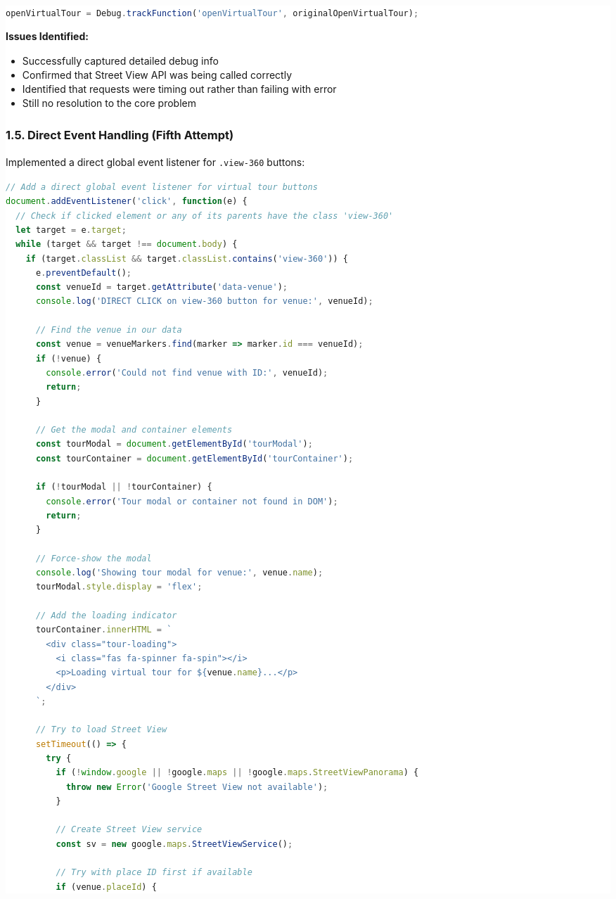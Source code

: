 ```javascript
openVirtualTour = Debug.trackFunction('openVirtualTour', originalOpenVirtualTour);
```

**Issues Identified:**
- Successfully captured detailed debug info
- Confirmed that Street View API was being called correctly
- Identified that requests were timing out rather than failing with error
- Still no resolution to the core problem

### 1.5. Direct Event Handling (Fifth Attempt)

Implemented a direct global event listener for `.view-360` buttons:

```javascript
// Add a direct global event listener for virtual tour buttons
document.addEventListener('click', function(e) {
  // Check if clicked element or any of its parents have the class 'view-360'
  let target = e.target;
  while (target && target !== document.body) {
    if (target.classList && target.classList.contains('view-360')) {
      e.preventDefault();
      const venueId = target.getAttribute('data-venue');
      console.log('DIRECT CLICK on view-360 button for venue:', venueId);
      
      // Find the venue in our data
      const venue = venueMarkers.find(marker => marker.id === venueId);
      if (!venue) {
        console.error('Could not find venue with ID:', venueId);
        return;
      }
      
      // Get the modal and container elements
      const tourModal = document.getElementById('tourModal');
      const tourContainer = document.getElementById('tourContainer');
      
      if (!tourModal || !tourContainer) {
        console.error('Tour modal or container not found in DOM');
        return;
      }
      
      // Force-show the modal
      console.log('Showing tour modal for venue:', venue.name);
      tourModal.style.display = 'flex';
      
      // Add the loading indicator
      tourContainer.innerHTML = `
        <div class="tour-loading">
          <i class="fas fa-spinner fa-spin"></i>
          <p>Loading virtual tour for ${venue.name}...</p>
        </div>
      `;
      
      // Try to load Street View
      setTimeout(() => {
        try {
          if (!window.google || !google.maps || !google.maps.StreetViewPanorama) {
            throw new Error('Google Street View not available');
          }
          
          // Create Street View service
          const sv = new google.maps.StreetViewService();
          
          // Try with place ID first if available
          if (venue.placeId) {
```